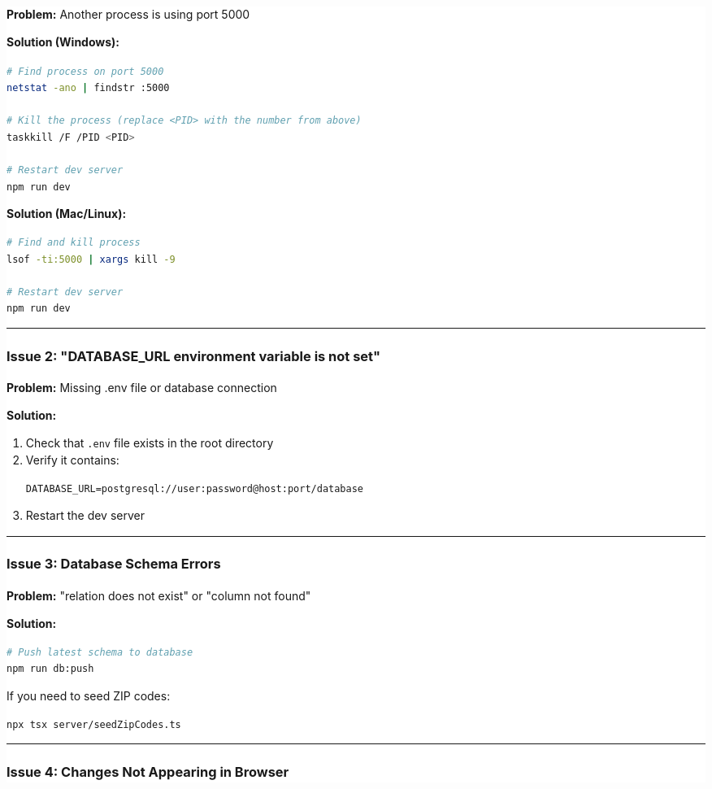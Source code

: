 **Problem:** Another process is using port 5000

**Solution (Windows):**
```bash
# Find process on port 5000
netstat -ano | findstr :5000

# Kill the process (replace <PID> with the number from above)
taskkill /F /PID <PID>

# Restart dev server
npm run dev
```

**Solution (Mac/Linux):**
```bash
# Find and kill process
lsof -ti:5000 | xargs kill -9

# Restart dev server
npm run dev
```

---

### Issue 2: "DATABASE_URL environment variable is not set"

**Problem:** Missing .env file or database connection

**Solution:**
1. Check that `.env` file exists in the root directory
2. Verify it contains:
   ```
   DATABASE_URL=postgresql://user:password@host:port/database
   ```
3. Restart the dev server

---

### Issue 3: Database Schema Errors

**Problem:** "relation does not exist" or "column not found"

**Solution:**
```bash
# Push latest schema to database
npm run db:push
```

If you need to seed ZIP codes:
```bash
npx tsx server/seedZipCodes.ts
```

---

### Issue 4: Changes Not Appearing in Browser
